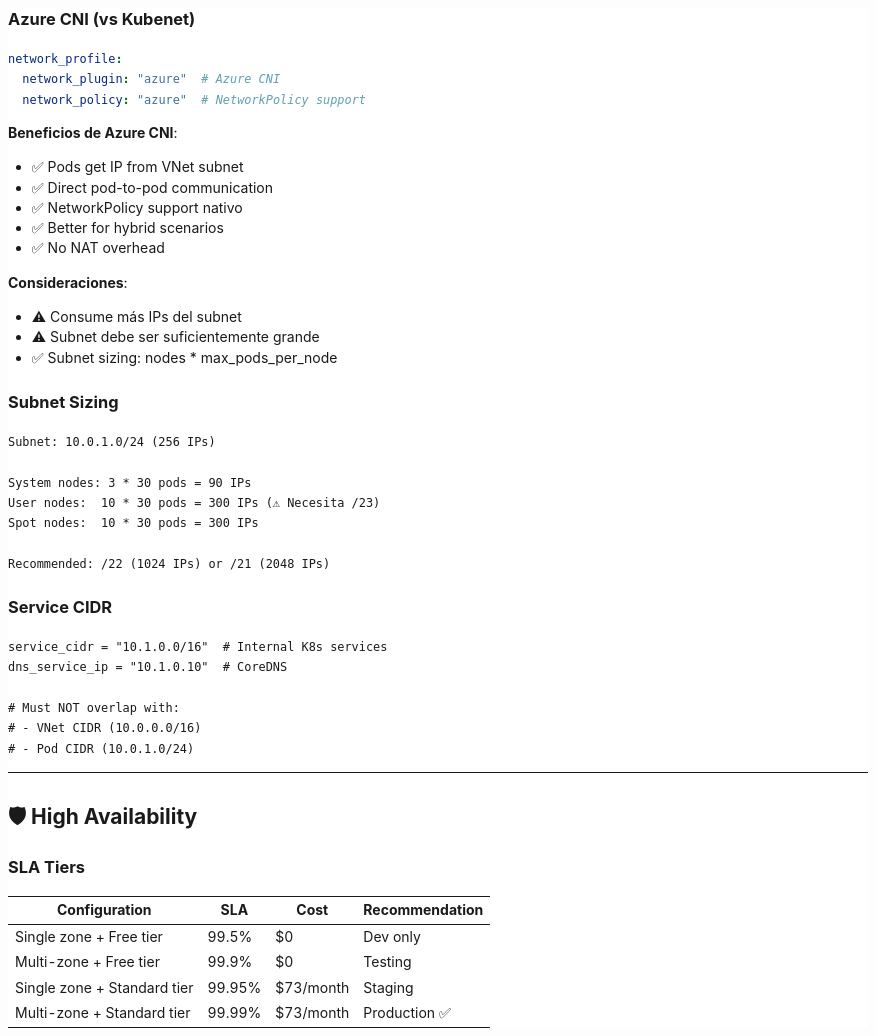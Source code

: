 ### Azure CNI (vs Kubenet)

```yaml
network_profile:
  network_plugin: "azure"  # Azure CNI
  network_policy: "azure"  # NetworkPolicy support
```

**Beneficios de Azure CNI**:
- ✅ Pods get IP from VNet subnet
- ✅ Direct pod-to-pod communication
- ✅ NetworkPolicy support nativo
- ✅ Better for hybrid scenarios
- ✅ No NAT overhead

**Consideraciones**:
- ⚠️ Consume más IPs del subnet
- ⚠️ Subnet debe ser suficientemente grande
- ✅ Subnet sizing: nodes * max_pods_per_node

### Subnet Sizing

```
Subnet: 10.0.1.0/24 (256 IPs)

System nodes: 3 * 30 pods = 90 IPs
User nodes:  10 * 30 pods = 300 IPs (⚠️ Necesita /23)
Spot nodes:  10 * 30 pods = 300 IPs

Recommended: /22 (1024 IPs) or /21 (2048 IPs)
```

### Service CIDR

```
service_cidr = "10.1.0.0/16"  # Internal K8s services
dns_service_ip = "10.1.0.10"  # CoreDNS

# Must NOT overlap with:
# - VNet CIDR (10.0.0.0/16)
# - Pod CIDR (10.0.1.0/24)
```

---

## 🛡️ High Availability

### SLA Tiers

| Configuration | SLA | Cost | Recommendation |
|---------------|-----|------|----------------|
| Single zone + Free tier | 99.5% | $0 | Dev only |
| Multi-zone + Free tier | 99.9% | $0 | Testing |
| Single zone + Standard tier | 99.95% | $73/month | Staging |
| Multi-zone + Standard tier | 99.99% | $73/month | Production ✅ |
